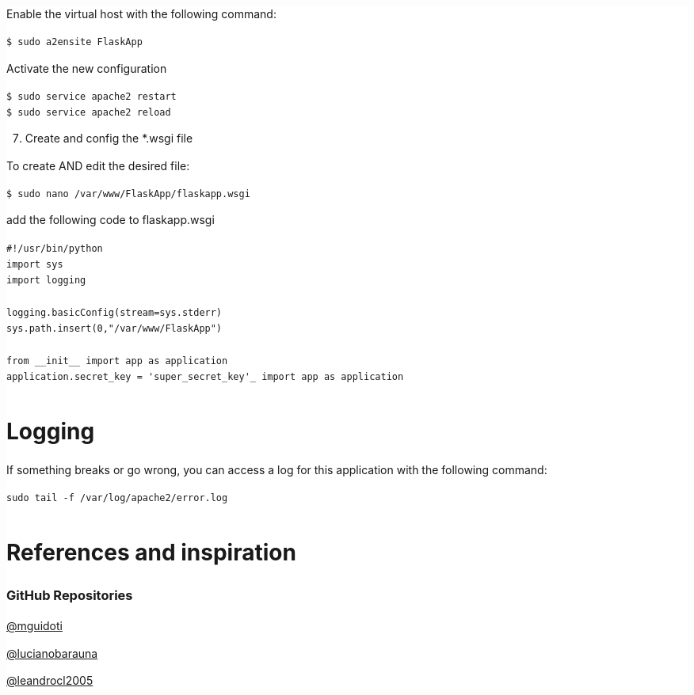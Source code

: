 Enable the virtual host with the following command:
```
$ sudo a2ensite FlaskApp
```

Activate the new configuration
```
$ sudo service apache2 restart
$ sudo service apache2 reload
```

7. Create and config the *.wsgi file

To create AND edit the desired file:
```
$ sudo nano /var/www/FlaskApp/flaskapp.wsgi
```

add the following code to flaskapp.wsgi
```
#!/usr/bin/python
import sys
import logging

logging.basicConfig(stream=sys.stderr)
sys.path.insert(0,"/var/www/FlaskApp")

from __init__ import app as application
application.secret_key = 'super_secret_key'_ import app as application
```

# Logging
If something breaks or go wrong, you can access a log for this application with the following command:

```
sudo tail -f /var/log/apache2/error.log
```

# References and inspiration
### GitHub Repositories

[@mguidoti](https://github.com/mguidoti/FSND-p8-linux_server_configuration)

[@lucianobarauna](https://github.com/lucianobarauna/udacityproj_linuxserver)

[@leandrocl2005](https://github.com/leandrocl2005/aws_lightsail_config_for_flask_python3)

